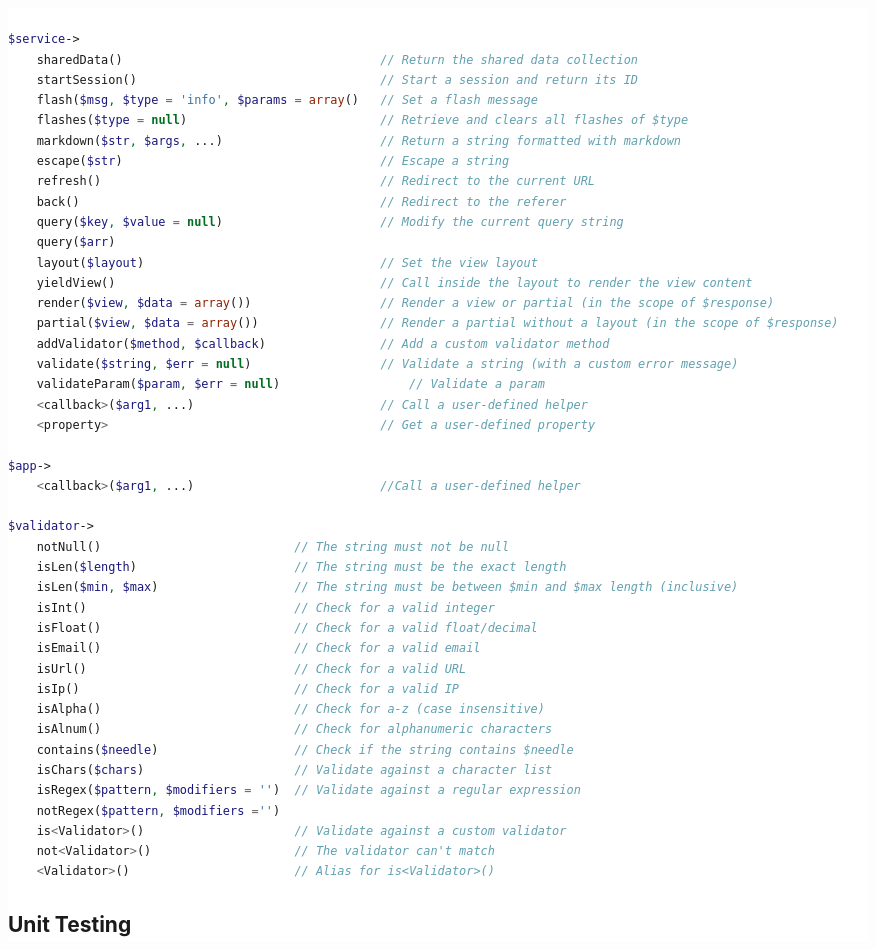 ```php

$service->
    sharedData()                                    // Return the shared data collection
    startSession()                                  // Start a session and return its ID
    flash($msg, $type = 'info', $params = array()   // Set a flash message
    flashes($type = null)                           // Retrieve and clears all flashes of $type
    markdown($str, $args, ...)                      // Return a string formatted with markdown
    escape($str)                                    // Escape a string
    refresh()                                       // Redirect to the current URL
    back()                                          // Redirect to the referer
    query($key, $value = null)                      // Modify the current query string
    query($arr)
    layout($layout)                                 // Set the view layout
    yieldView()                                     // Call inside the layout to render the view content
    render($view, $data = array())                  // Render a view or partial (in the scope of $response)
    partial($view, $data = array())                 // Render a partial without a layout (in the scope of $response)
    addValidator($method, $callback)                // Add a custom validator method
    validate($string, $err = null)                  // Validate a string (with a custom error message)
    validateParam($param, $err = null)                  // Validate a param
    <callback>($arg1, ...)                          // Call a user-defined helper
    <property>                                      // Get a user-defined property

$app->
    <callback>($arg1, ...)                          //Call a user-defined helper

$validator->
    notNull()                           // The string must not be null
    isLen($length)                      // The string must be the exact length
    isLen($min, $max)                   // The string must be between $min and $max length (inclusive)
    isInt()                             // Check for a valid integer
    isFloat()                           // Check for a valid float/decimal
    isEmail()                           // Check for a valid email
    isUrl()                             // Check for a valid URL
    isIp()                              // Check for a valid IP
    isAlpha()                           // Check for a-z (case insensitive)
    isAlnum()                           // Check for alphanumeric characters
    contains($needle)                   // Check if the string contains $needle
    isChars($chars)                     // Validate against a character list
    isRegex($pattern, $modifiers = '')  // Validate against a regular expression
    notRegex($pattern, $modifiers ='')
    is<Validator>()                     // Validate against a custom validator
    not<Validator>()                    // The validator can't match
    <Validator>()                       // Alias for is<Validator>()
```

## Unit Testing
